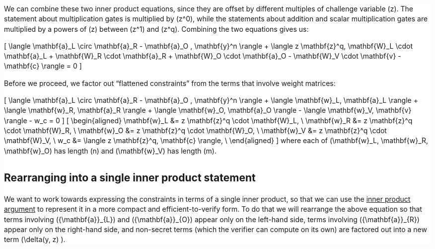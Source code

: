 We can combine these two inner product equations, since they are offset by different multiples of challenge variable \(z\).
The statement about multiplication gates is multiplied by \(z^0\), while the statements about addition and scalar multiplication gates
are multiplied by a powers of \(z\) between \(z^1\) and \(z^q\). Combining the two equations gives us:

\[
\langle \mathbf{a}\_L \circ \mathbf{a}\_R - \mathbf{a}\_O ,
\mathbf{y}^n \rangle +
\langle z \mathbf{z}^q, 
\mathbf{W}\_L \cdot \mathbf{a}\_L +
\mathbf{W}\_R \cdot \mathbf{a}\_R +
\mathbf{W}\_O \cdot \mathbf{a}\_O -
\mathbf{W}\_V \cdot \mathbf{v} -
\mathbf{c}
\rangle = 0
\]

Before we proceed, we factor out “flattened constraints” from the terms that involve weight matrices:

\[
\langle \mathbf{a}\_L \circ \mathbf{a}\_R - \mathbf{a}\_O ,
\mathbf{y}^n \rangle +
\langle \mathbf{w}\_L, \mathbf{a}\_L \rangle +
\langle \mathbf{w}\_R, \mathbf{a}\_R \rangle +
\langle \mathbf{w}\_O, \mathbf{a}\_O \rangle -
\langle \mathbf{w}\_V, \mathbf{v}    \rangle - w\_c = 0
\]
\[
\begin{aligned}
\mathbf{w}\_L &= z \mathbf{z}^q \cdot \mathbf{W}\_L, \\
\mathbf{w}\_R &= z \mathbf{z}^q \cdot \mathbf{W}\_R, \\
\mathbf{w}\_O &= z \mathbf{z}^q \cdot \mathbf{W}\_O, \\
\mathbf{w}\_V &= z \mathbf{z}^q \cdot \mathbf{W}\_V, \\
w\_c          &= \langle z \mathbf{z}^q, \mathbf{c} \rangle, \\
\end{aligned}
\]
where each of \(\mathbf{w}\_L, \mathbf{w}\_R, \mathbf{w}\_O\) has length \(n\) and \(\mathbf{w}\_V\) has length \(m\).

[^1]: This is because the polynomial in terms of \(y\) is zero at every point
if and only if every term of it is zero. The verifier is going to sample
a random \(y\) after the prover commits to all the values forming the terms of
that polynomial, making the probability that the prover cheated negligible.
This trick allows implementing logical `AND` with any number of terms.

Rearranging into a single inner product statement
-------------------------------------------------

We want to work towards expressing the constraints in terms of a single inner product,
so that we can use the [inner product argument](../notes/index.html#inner-product-proof)
to represent it in a more compact and efficient-to-verify form. 
To do that we will rearrange the above equation so that terms
involving \({\mathbf{a}}\_{L}\) and \({\mathbf{a}}\_{O}\) appear only on the left-hand side, terms
involving \({\mathbf{a}}\_{R}\) appear only on the right-hand side, and
non-secret terms (which the verifier can compute on its own) are
factored out into a new term \(\delta(y, z) \).


[sorting_network]: https://en.wikipedia.org/wiki/Sorting_network
[bp_website]: https://crypto.stanford.edu/bulletproofs/
[^2]: The blinding factor is synthetic in the sense that it is
